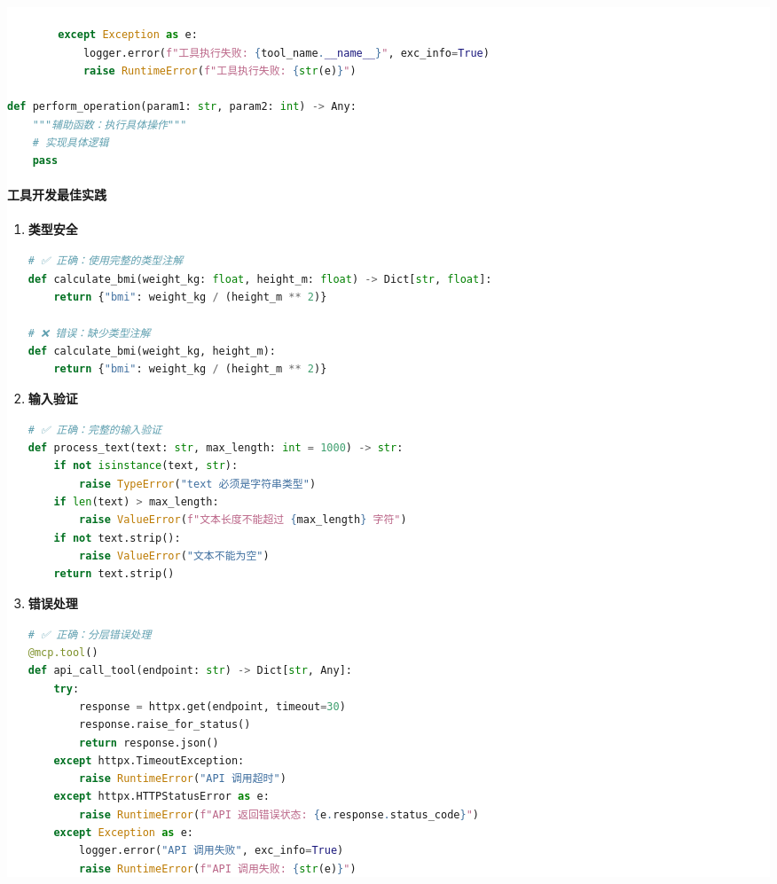 ```python
            
        except Exception as e:
            logger.error(f"工具执行失败: {tool_name.__name__}", exc_info=True)
            raise RuntimeError(f"工具执行失败: {str(e)}")

def perform_operation(param1: str, param2: int) -> Any:
    """辅助函数：执行具体操作"""
    # 实现具体逻辑
    pass
```

#### 工具开发最佳实践

1. **类型安全**
   ```python
   # ✅ 正确：使用完整的类型注解
   def calculate_bmi(weight_kg: float, height_m: float) -> Dict[str, float]:
       return {"bmi": weight_kg / (height_m ** 2)}
   
   # ❌ 错误：缺少类型注解
   def calculate_bmi(weight_kg, height_m):
       return {"bmi": weight_kg / (height_m ** 2)}
   ```

2. **输入验证**
   ```python
   # ✅ 正确：完整的输入验证
   def process_text(text: str, max_length: int = 1000) -> str:
       if not isinstance(text, str):
           raise TypeError("text 必须是字符串类型")
       if len(text) > max_length:
           raise ValueError(f"文本长度不能超过 {max_length} 字符")
       if not text.strip():
           raise ValueError("文本不能为空")
       return text.strip()
   ```

3. **错误处理**
   ```python
   # ✅ 正确：分层错误处理
   @mcp.tool()
   def api_call_tool(endpoint: str) -> Dict[str, Any]:
       try:
           response = httpx.get(endpoint, timeout=30)
           response.raise_for_status()
           return response.json()
       except httpx.TimeoutException:
           raise RuntimeError("API 调用超时")
       except httpx.HTTPStatusError as e:
           raise RuntimeError(f"API 返回错误状态: {e.response.status_code}")
       except Exception as e:
           logger.error("API 调用失败", exc_info=True)
           raise RuntimeError(f"API 调用失败: {str(e)}")
   ```
